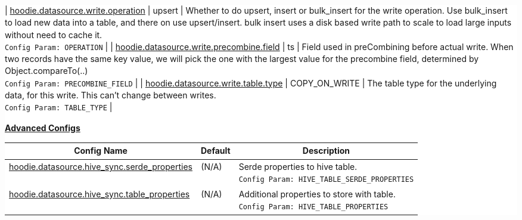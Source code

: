 | [hoodie.datasource.write.operation](#hoodiedatasourcewriteoperation)                             | upsert                        | Whether to do upsert, insert or bulk_insert for the write operation. Use bulk_insert to load new data into a table, and there on use upsert/insert. bulk insert uses a disk based write path to scale to load large inputs without need to cache it.<br />`Config Param: OPERATION`                |
| [hoodie.datasource.write.precombine.field](#hoodiedatasourcewriteprecombinefield)                | ts                            | Field used in preCombining before actual write. When two records have the same key value, we will pick the one with the largest value for the precombine field, determined by Object.compareTo(..)<br />`Config Param: PRECOMBINE_FIELD`                                                           |
| [hoodie.datasource.write.table.type](#hoodiedatasourcewritetabletype)                            | COPY_ON_WRITE                 | The table type for the underlying data, for this write. This can’t change between writes.<br />`Config Param: TABLE_TYPE`                                                                                                                                                                          |

[**Advanced Configs**](#Write-Options-advanced-configs)


| Config Name                                                                                                                                      | Default                                                      | Description                                                                                                                                                                                                                                                                                                                                                                                                                                                                                                                                                                                                                                                                                                                                                                                                                                                                                         |
| ------------------------------------------------------------------------------------------------------------------------------------------------ | ------------------------------------------------------------ | --------------------------------------------------------------------------------------------------------------------------------------------------------------------------------------------------------------------------------------------------------------------------------------------------------------------------------------------------------------------------------------------------------------------------------------------------------------------------------------------------------------------------------------------------------------------------------------------------------------------------------------------------------------------------------------------------------------------------------------------------------------------------------------------------------------------------------------------------------------------------------------------------- |
| [hoodie.datasource.hive_sync.serde_properties](#hoodiedatasourcehive_syncserde_properties)                                                       | (N/A)                                                        | Serde properties to hive table.<br />`Config Param: HIVE_TABLE_SERDE_PROPERTIES`                                                                                                                                                                                                                                                                                                                                                                                                                                                                                                                                                                                                                                                                                                                                                                                                                    |
| [hoodie.datasource.hive_sync.table_properties](#hoodiedatasourcehive_synctable_properties)                                                       | (N/A)                                                        | Additional properties to store with table.<br />`Config Param: HIVE_TABLE_PROPERTIES`                                                                                                                                                                                                                                                                                                                                                                                                                                                                                                                                                                                                                                                                                                                                                                                                               |